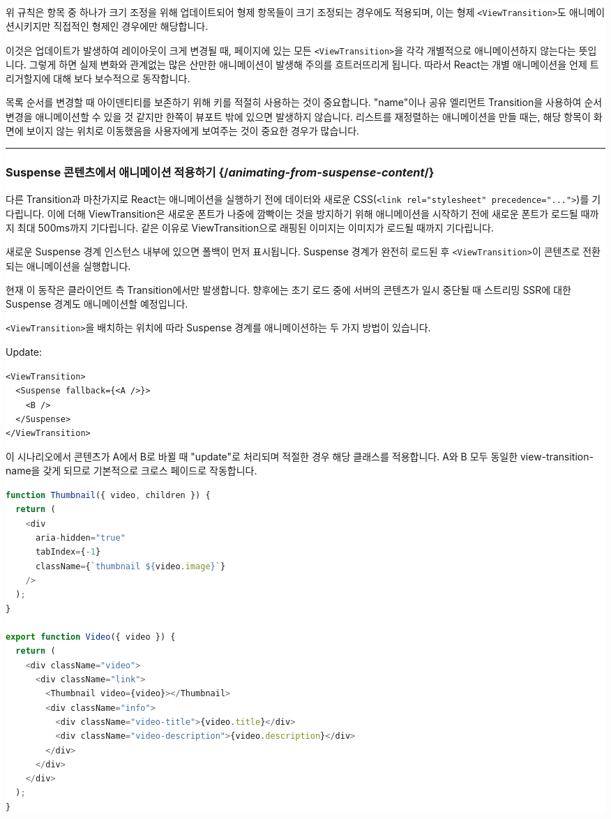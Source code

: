 위 규칙은 항목 중 하나가 크기 조정을 위해 업데이트되어 형제 항목들이 크기 조정되는 경우에도 적용되며, 이는 형제 `<ViewTransition>`도 애니메이션시키지만 직접적인 형제인 경우에만 해당합니다.

이것은 업데이트가 발생하여 레이아웃이 크게 변경될 때, 페이지에 있는 모든 `<ViewTransition>`을 각각 개별적으로 애니메이션하지 않는다는 뜻입니다. 그렇게 하면 실제 변화와 관계없는 많은 산만한 애니메이션이 발생해 주의를 흐트러뜨리게 됩니다. 따라서 React는 개별 애니메이션을 언제 트리거할지에 대해 보다 보수적으로 동작합니다.

<Pitfall>

목록 순서를 변경할 때 아이덴티티를 보존하기 위해 키를 적절히 사용하는 것이 중요합니다. "name"이나 공유 엘리먼트 Transition을 사용하여 순서 변경을 애니메이션할 수 있을 것 같지만 한쪽이 뷰포트 밖에 있으면 발생하지 않습니다. 리스트를 재정렬하는 애니메이션을 만들 때는, 해당 항목이 화면에 보이지 않는 위치로 이동했음을 사용자에게 보여주는 것이 중요한 경우가 많습니다.

</Pitfall>

---

### Suspense 콘텐츠에서 애니메이션 적용하기 {/*animating-from-suspense-content*/}

다른 Transition과 마찬가지로 React는 애니메이션을 실행하기 전에 데이터와 새로운 CSS(`<link rel="stylesheet" precedence="...">`)를 기다립니다. 이에 더해 ViewTransition은 새로운 폰트가 나중에 깜빡이는 것을 방지하기 위해 애니메이션을 시작하기 전에 새로운 폰트가 로드될 때까지 최대 500ms까지 기다립니다. 같은 이유로 ViewTransition으로 래핑된 이미지는 이미지가 로드될 때까지 기다립니다.

새로운 Suspense 경계 인스턴스 내부에 있으면 폴백이 먼저 표시됩니다. Suspense 경계가 완전히 로드된 후 `<ViewTransition>`이 콘텐츠로 전환되는 애니메이션을 실행합니다.

현재 이 동작은 클라이언트 측 Transition에서만 발생합니다. 향후에는 초기 로드 중에 서버의 콘텐츠가 일시 중단될 때 스트리밍 SSR에 대한 Suspense 경계도 애니메이션할 예정입니다.

`<ViewTransition>`을 배치하는 위치에 따라 Suspense 경계를 애니메이션하는 두 가지 방법이 있습니다.

Update:

```
<ViewTransition>
  <Suspense fallback={<A />}>
    <B />
  </Suspense>
</ViewTransition>
```
이 시나리오에서 콘텐츠가 A에서 B로 바뀔 때 "update"로 처리되며 적절한 경우 해당 클래스를 적용합니다. A와 B 모두 동일한 view-transition-name을 갖게 되므로 기본적으로 크로스 페이드로 작동합니다.

<Sandpack>

```js src/Video.js hidden
function Thumbnail({ video, children }) {
  return (
    <div
      aria-hidden="true"
      tabIndex={-1}
      className={`thumbnail ${video.image}`}
    />
  );
}

export function Video({ video }) {
  return (
    <div className="video">
      <div className="link">
        <Thumbnail video={video}></Thumbnail>
        <div className="info">
          <div className="video-title">{video.title}</div>
          <div className="video-description">{video.description}</div>
        </div>
      </div>
    </div>
  );
}

```